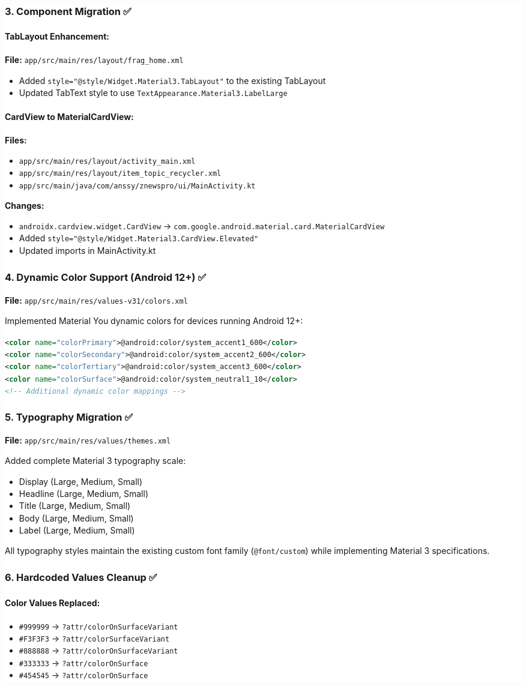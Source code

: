 ### 3. Component Migration ✅

#### TabLayout Enhancement:
**File:** `app/src/main/res/layout/frag_home.xml`
- Added `style="@style/Widget.Material3.TabLayout"` to the existing TabLayout
- Updated TabText style to use `TextAppearance.Material3.LabelLarge`

#### CardView to MaterialCardView:
**Files:** 
- `app/src/main/res/layout/activity_main.xml`
- `app/src/main/res/layout/item_topic_recycler.xml`
- `app/src/main/java/com/anssy/znewspro/ui/MainActivity.kt`

**Changes:**
- `androidx.cardview.widget.CardView` → `com.google.android.material.card.MaterialCardView`
- Added `style="@style/Widget.Material3.CardView.Elevated"`
- Updated imports in MainActivity.kt

### 4. Dynamic Color Support (Android 12+) ✅
**File:** `app/src/main/res/values-v31/colors.xml`

Implemented Material You dynamic colors for devices running Android 12+:
```xml
<color name="colorPrimary">@android:color/system_accent1_600</color>
<color name="colorSecondary">@android:color/system_accent2_600</color>
<color name="colorTertiary">@android:color/system_accent3_600</color>
<color name="colorSurface">@android:color/system_neutral1_10</color>
<!-- Additional dynamic color mappings -->
```

### 5. Typography Migration ✅
**File:** `app/src/main/res/values/themes.xml`

Added complete Material 3 typography scale:
- Display (Large, Medium, Small)
- Headline (Large, Medium, Small) 
- Title (Large, Medium, Small)
- Body (Large, Medium, Small)
- Label (Large, Medium, Small)

All typography styles maintain the existing custom font family (`@font/custom`) while implementing Material 3 specifications.

### 6. Hardcoded Values Cleanup ✅

#### Color Values Replaced:
- `#999999` → `?attr/colorOnSurfaceVariant`
- `#F3F3F3` → `?attr/colorSurfaceVariant`  
- `#888888` → `?attr/colorOnSurfaceVariant`
- `#333333` → `?attr/colorOnSurface`
- `#454545` → `?attr/colorOnSurface`

